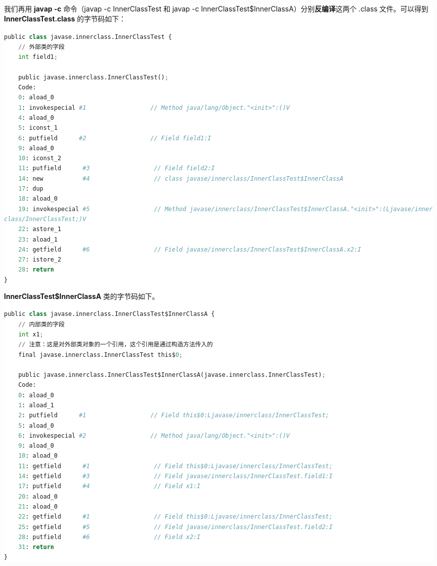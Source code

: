 我们再用 **javap -c** 命令（javap -c InnerClassTest 和 javap -c InnerClassTest$InnerClassA）分别**反编译**这两个 .class 文件。可以得到 **InnerClassTest.class** 的字节码如下：

```python
public class javase.innerclass.InnerClassTest {
    // 外部类的字段
    int field1;

    public javase.innerclass.InnerClassTest();
    Code:
    0: aload_0
    1: invokespecial #1                  // Method java/lang/Object."<init>":()V
    4: aload_0
    5: iconst_1
    6: putfield      #2                  // Field field1:I
    9: aload_0
    10: iconst_2
    11: putfield      #3                  // Field field2:I
    14: new           #4                  // class javase/innerclass/InnerClassTest$InnerClassA
    17: dup
    18: aload_0
    19: invokespecial #5                  // Method javase/innerclass/InnerClassTest$InnerClassA."<init>":(Ljavase/innerclass/InnerClassTest;)V
    22: astore_1
    23: aload_1
    24: getfield      #6                  // Field javase/innerclass/InnerClassTest$InnerClassA.x2:I
    27: istore_2
    28: return
}
```

**InnerClassTest$InnerClassA** 类的字节码如下。

```python
public class javase.innerclass.InnerClassTest$InnerClassA {
    // 内部类的字段 
    int x1;
	// 注意：这是对外部类对象的一个引用，这个引用是通过构造方法传入的
    final javase.innerclass.InnerClassTest this$0;

    public javase.innerclass.InnerClassTest$InnerClassA(javase.innerclass.InnerClassTest);
    Code:
    0: aload_0
    1: aload_1
    2: putfield      #1                  // Field this$0:Ljavase/innerclass/InnerClassTest;
    5: aload_0
    6: invokespecial #2                  // Method java/lang/Object."<init>":()V
    9: aload_0
    10: aload_0
    11: getfield      #1                  // Field this$0:Ljavase/innerclass/InnerClassTest;
    14: getfield      #3                  // Field javase/innerclass/InnerClassTest.field1:I
    17: putfield      #4                  // Field x1:I
    20: aload_0
    21: aload_0
    22: getfield      #1                  // Field this$0:Ljavase/innerclass/InnerClassTest;
    25: getfield      #5                  // Field javase/innerclass/InnerClassTest.field2:I
    28: putfield      #6                  // Field x2:I
    31: return
}
```
